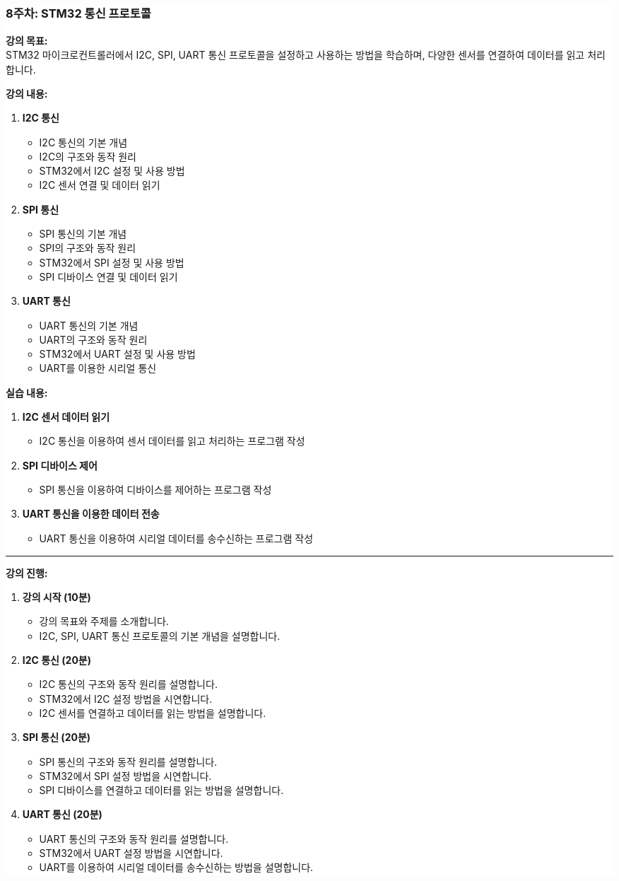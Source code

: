 ### 8주차: STM32 통신 프로토콜

**강의 목표:**  
STM32 마이크로컨트롤러에서 I2C, SPI, UART 통신 프로토콜을 설정하고 사용하는 방법을 학습하며, 다양한 센서를 연결하여 데이터를 읽고 처리합니다.

**강의 내용:**

1. **I2C 통신**
   - I2C 통신의 기본 개념
   - I2C의 구조와 동작 원리
   - STM32에서 I2C 설정 및 사용 방법
   - I2C 센서 연결 및 데이터 읽기

2. **SPI 통신**
   - SPI 통신의 기본 개념
   - SPI의 구조와 동작 원리
   - STM32에서 SPI 설정 및 사용 방법
   - SPI 디바이스 연결 및 데이터 읽기

3. **UART 통신**
   - UART 통신의 기본 개념
   - UART의 구조와 동작 원리
   - STM32에서 UART 설정 및 사용 방법
   - UART를 이용한 시리얼 통신

**실습 내용:**

1. **I2C 센서 데이터 읽기**
   - I2C 통신을 이용하여 센서 데이터를 읽고 처리하는 프로그램 작성

2. **SPI 디바이스 제어**
   - SPI 통신을 이용하여 디바이스를 제어하는 프로그램 작성

3. **UART 통신을 이용한 데이터 전송**
   - UART 통신을 이용하여 시리얼 데이터를 송수신하는 프로그램 작성

---

**강의 진행:**

1. **강의 시작 (10분)**
   - 강의 목표와 주제를 소개합니다.
   - I2C, SPI, UART 통신 프로토콜의 기본 개념을 설명합니다.

2. **I2C 통신 (20분)**
   - I2C 통신의 구조와 동작 원리를 설명합니다.
   - STM32에서 I2C 설정 방법을 시연합니다.
   - I2C 센서를 연결하고 데이터를 읽는 방법을 설명합니다.

3. **SPI 통신 (20분)**
   - SPI 통신의 구조와 동작 원리를 설명합니다.
   - STM32에서 SPI 설정 방법을 시연합니다.
   - SPI 디바이스를 연결하고 데이터를 읽는 방법을 설명합니다.

4. **UART 통신 (20분)**
   - UART 통신의 구조와 동작 원리를 설명합니다.
   - STM32에서 UART 설정 방법을 시연합니다.
   - UART를 이용하여 시리얼 데이터를 송수신하는 방법을 설명합니다.
